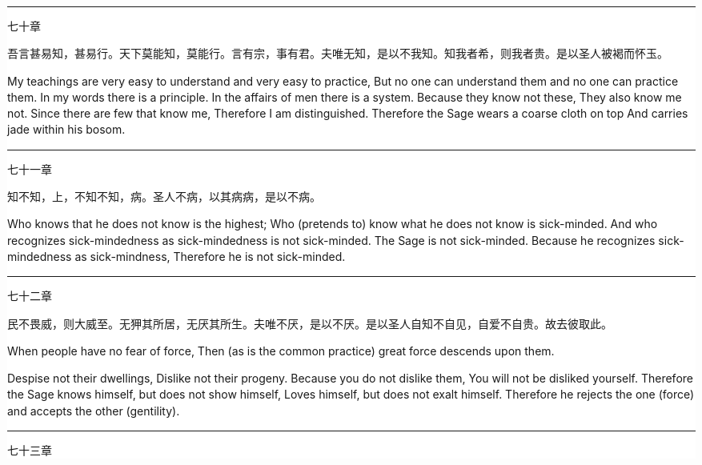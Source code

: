 
--------------------------------------------------------------------------------
七十章

吾言甚易知，甚易行。天下莫能知，莫能行。言有宗，事有君。夫唯无知，是以不我知。知我者希，则我者贵。是以圣人被褐而怀玉。

My teachings are very easy to understand
and very easy to practice,
But no one can understand them and
no one can practice them.
In my words there is a principle.
In the affairs of men there is a system.
Because they know not these,
They also know me not.
Since there are few that know me,
Therefore I am distinguished.
Therefore the Sage wears a coarse cloth on top
And carries jade within his bosom.


--------------------------------------------------------------------------------
七十一章

知不知，上，不知不知，病。圣人不病，以其病病，是以不病。

Who knows that he does not know is the highest;
Who (pretends to) know what he does not know is sick-minded.
And who recognizes sick-mindedness as sick-mindedness
is not sick-minded.
The Sage is not sick-minded.
Because he recognizes sick-mindedness as sick-mindness,
Therefore he is not sick-minded.


--------------------------------------------------------------------------------
七十二章

民不畏威，则大威至。无狎其所居，无厌其所生。夫唯不厌，是以不厌。是以圣人自知不自见，自爱不自贵。故去彼取此。

When people have no fear of force,
Then (as is the common practice) great force descends
upon them.

Despise not their dwellings,
Dislike not their progeny.
Because you do not dislike them,
You will not be disliked yourself.
Therefore the Sage knows himself, but does not show himself,
Loves himself, but does not exalt himself.
Therefore he rejects the one (force) and
accepts the other (gentility).


--------------------------------------------------------------------------------

七十三章
